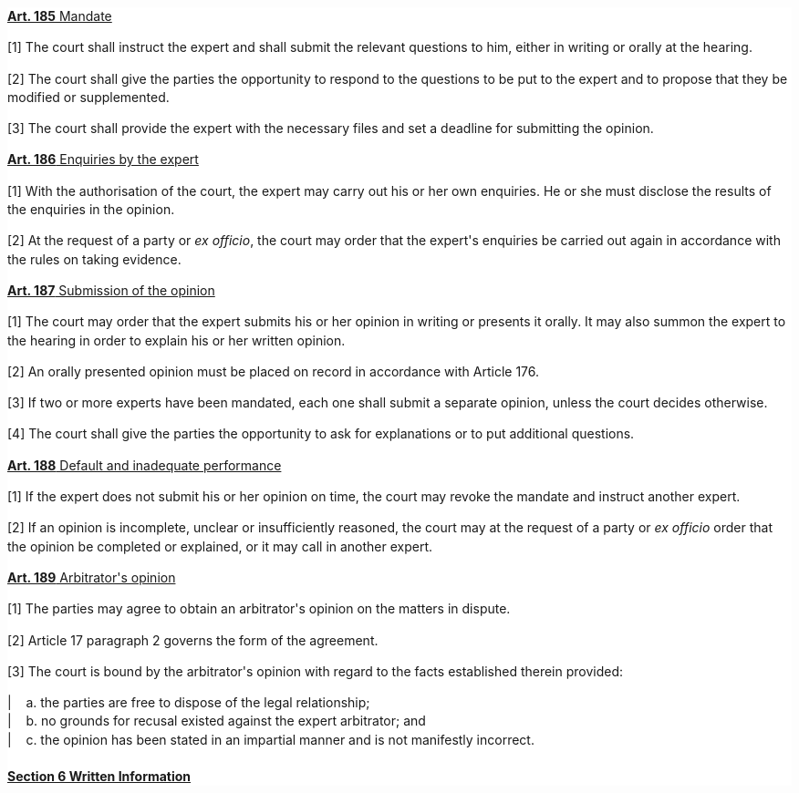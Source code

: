 [**Art. 185** Mandate](https://www.fedlex.admin.ch/eli/cc/2010/262/en#art_185) 

[1] The court shall instruct the expert and shall submit the relevant questions to him, either in writing or orally at the hearing.

[2] The court shall give the parties the opportunity to respond to the questions to be put to the expert and to propose that they be modified or supplemented.

[3] The court shall provide the expert with the necessary files and set a deadline for submitting the opinion.

[**Art. 186** Enquiries by the expert](https://www.fedlex.admin.ch/eli/cc/2010/262/en#art_186) 

[1] With the authorisation of the court, the expert may carry out his or her own enquiries. He or she must disclose the results of the enquiries in the opinion.

[2] At the request of a party or *ex officio*, the court may order that the expert's enquiries be carried out again in accordance with the rules on taking evidence.

[**Art. 187** Submission of the opinion](https://www.fedlex.admin.ch/eli/cc/2010/262/en#art_187) 

[1] The court may order that the expert submits his or her opinion in writing or presents it orally. It may also summon the expert to the hearing in order to explain his or her written opinion.

[2] An orally presented opinion must be placed on record in accordance with Article 176.

[3] If two or more experts have been mandated, each one shall submit a separate opinion, unless the court decides otherwise.

[4] The court shall give the parties the opportunity to ask for explanations or to put additional questions.

[**Art. 188** Default and inadequate performance](https://www.fedlex.admin.ch/eli/cc/2010/262/en#art_188) 

[1] If the expert does not submit his or her opinion on time, the court may revoke the mandate and instruct another expert.

[2] If an opinion is incomplete, unclear or insufficiently reasoned, the court may at the request of a party or *ex officio* order that the opinion be completed or explained, or it may call in another expert.

[**Art. 189** Arbitrator's opinion](https://www.fedlex.admin.ch/eli/cc/2010/262/en#art_189) 

[1] The parties may agree to obtain an arbitrator's opinion on the matters in dispute.

[2] Article 17 paragraph 2 governs the form of the agreement.

[3] The court is bound by the arbitrator's opinion with regard to the facts established therein provided:


|    a. the parties are free to dispose of the legal relationship;  
|    b. no grounds for recusal existed against the expert arbitrator; and  
|    c. the opinion has been stated in an impartial manner and is not manifestly incorrect.

#### [Section 6 Written Information](https://www.fedlex.admin.ch/eli/cc/2010/262/en#part_1/tit_10/chap_3/sec_6)
